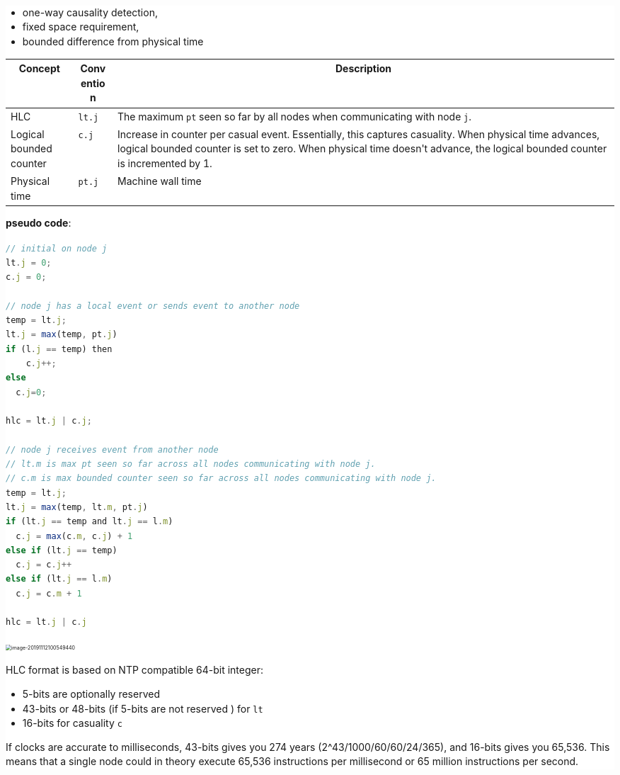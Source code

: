 - one-way causality detection,
- fixed space requirement,
- bounded difference from physical time





| Concept                 | Convention | Description                                                  |
| ----------------------- | ---------- | ------------------------------------------------------------ |
| HLC                     | `lt.j`     | The maximum `pt` seen so far by all nodes when communicating with node `j`. |
| Logical bounded counter | `c.j`      | Increase in counter per casual event. Essentially, this captures casuality. When physical time advances, logical bounded counter is set to zero. When physical time doesn't advance, the logical bounded counter is incremented by 1. |
| Physical time           | `pt.j`     | Machine wall time                                            |

**pseudo code**:

```javascript
// initial on node j
lt.j = 0;
c.j = 0;

// node j has a local event or sends event to another node
temp = lt.j;
lt.j = max(temp, pt.j)
if (l.j == temp) then 
	c.j++; 
else 
  c.j=0;

hlc = lt.j | c.j;

// node j receives event from another node
// lt.m is max pt seen so far across all nodes communicating with node j.
// c.m is max bounded counter seen so far across all nodes communicating with node j.
temp = lt.j;
lt.j = max(temp, lt.m, pt.j)
if (lt.j == temp and lt.j == l.m)
  c.j = max(c.m, c.j) + 1
else if (lt.j == temp)
  c.j = c.j++
else if (lt.j == l.m)
  c.j = c.m + 1

hlc = lt.j | c.j
```



<img src="/Users/mdeliw/Documents/Info/image-20191112100549440.png" alt="image-20191112100549440" style="zoom:50%;" />

HLC format is based on NTP compatible 64-bit integer:

-  5-bits are optionally reserved
- 43-bits or 48-bits (if 5-bits are not reserved ) for `lt`
- 16-bits for casuality `c`

If clocks are accurate to milliseconds, 43-bits gives you 274 years (2^43/1000/60/60/24/365), and 16-bits gives you 65,536.  This means that a single node could in theory execute 65,536 instructions per millisecond or 65 million instructions per second. 